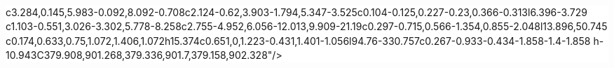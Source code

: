 c3.284,0.145,5.983-0.092,8.092-0.708c2.124-0.62,3.903-1.794,5.347-3.525c0.104-0.125,0.227-0.23,0.366-0.313l6.396-3.729 c1.103-0.551,3.026-3.302,5.778-8.258c2.755-4.952,6.056-12.013,9.909-21.19c0.297-0.715,0.566-1.354,0.855-2.048l13.896,50.745 c0.174,0.633,0.75,1.072,1.406,1.072h15.374c0.651,0,1.223-0.431,1.401-1.056l94.76-330.757c0.267-0.933-0.434-1.858-1.4-1.858 h-10.943C379.908,901.268,379.336,901.7,379.158,902.328"/>
    <path d="M159.765,991.416c-3.361,6.736-5.825,10.102-7.389,10.102c-0.939,0-1.684-2.701-2.231-8.104 c-0.55-5.404-0.903-13.35-1.056-23.844v-11.276c0-5.321-0.16-11.979-0.472-19.967c-0.157-6.576-0.314-12.487-0.469-17.736 c-0.158-5.244-0.234-9.901-0.234-13.976c0-0.783,0.352-2.819,1.057-6.109c0.451-2.104,1.025-4.743,1.7-7.811l19.854,72.508 C166.351,976.668,162.761,985.42,159.765,991.416 M280.314,772.11l-76.207,269.028l-12.844-46.52 c1.775-4.079,3.045-7.296,3.75-9.548c1.25-5.168,2.618-9.473,4.109-12.919c1.486-3.442,3.016-6.187,4.582-8.223 c2.189-7.048,4.146-13.037,5.87-17.971c1.723-4.933,3.133-9.198,4.229-12.803c1.563-5.95,2.896-11.078,3.992-15.388 c1.094-4.306,2.115-7.477,3.055-9.515c2.19-5.791,4.069-10.805,5.637-15.034c1.564-4.229,2.585-7.829,3.057-10.806 c1.094-1.723,2.27-5.168,3.523-10.335c1.25-5.169,2.66-12.138,4.228-20.909c1.565-9.237,2.974-16.714,4.229-22.434 c1.252-5.715,2.35-9.668,3.289-11.862l-3.055-11.512c0.469-1.253,1.094-2.856,1.879-4.814c0.781-1.957,1.723-4.03,2.82-6.226 c0.624-1.562,1.133-4.973,1.525-10.22c0.388-5.245,0.588-12.646,0.588-22.198c0-3.603-0.315-6.226-0.939-7.869 c-0.629-1.646-1.727-2.467-3.29-2.467c-2.032,0-4.729,1.725-8.093,5.166c-3.359,3.447-7.156,8.538-11.379,15.271 c-0.784,3.916-1.645,7.283-2.582,10.102c-0.939,2.818-1.641,5.167-2.111,7.048l3.049,9.866c-2.502,9.712-4.649,18.088-6.447,25.135 c-1.799,7.048-3.483,12.92-5.049,17.617c-2.655,7.988-5.158,15.703-7.504,23.142c-2.349,7.438-4.773,14.525-7.276,21.259 c-0.312,4.854-0.937,8.85-1.875,11.98c-0.94,3.134-2.19,5.561-3.757,7.28c-2.502,8.146-5.354,16.838-8.561,26.075 c-1.588,4.574-3.262,9.282-5.021,14.123l-22.812-82.622c0.317-3.037,0.537-5.758,0.636-8.082 c3.591-16.442,6.247-30.104,7.974-40.991c1.719-10.884,2.583-18.752,2.583-23.608c0-3.912-0.785-7.084-2.35-9.515 c-1.567-2.427-4.153-4.347-7.751-5.755l-20.886,7.518c-0.737,0.215-1.457,0.531-2.166,0.903l-3.14-11.373h-8.083L65.636,979.623 l-13.102,23.537c-0.781,0.316-1.721,0.787-2.815,1.41c-1.122-1.564-3.52-13.154-7.185-34.769 c-3.668-21.609-5.582-35.39-5.734-41.343v-14.8c-0.786-3.288-1.334-6.027-1.646-8.224c-0.469-1.721-0.784-3.287-0.938-4.697 c-0.158-1.408-0.236-2.661-0.236-3.759c0-1.563,0.078-4.5,0.236-8.809c0.155-4.306,0.312-9.903,0.469-16.797 c0.312-5.48,0.469-10.372,0.469-14.683c0-4.305-0.158-8.182-0.469-11.628c-0.158-4.383-0.433-8.77-0.823-13.154 c-0.391-4.384-0.901-8.534-1.526-12.452c0.47-2.66,1.018-5.086,1.644-7.279c1.41-9.24,2.427-18.243,3.053-27.017 c0.941-8.3,1.958-16.99,3.054-26.074c0-0.783-0.55-2.386-1.644-4.816c-1.097-2.426-2.898-5.909-5.404-10.452 c-2.035-3.289-3.72-6.067-5.049-8.342c-1.332-2.268-2.702-4.109-4.11-5.52c-1.567-1.563-3.564-2.855-5.991-3.876 c-2.43-1.018-5.366-1.527-8.809-1.527c-4.229,0-7.753,1.409-10.572,4.229c-2.818,2.818-4.778,6.97-5.873,12.449 c-4.227,21.301-7.398,41.579-9.514,60.844c-0.243,2.216-0.423,4.385-0.639,6.58l-10.457-36.547H-40.29l20.451,71.722 c-0.138,4.611-0.21,9.176-0.21,13.685c0,6.735,0.272,12.414,0.822,17.031c0.55,4.621,1.296,8.027,2.239,10.219l6.358,4.697 c1.567,1.098,2.742,3.406,3.527,6.931c0.786,3.523,1.255,7.95,1.413,13.272c0.316,6.577,0.591,11.71,0.826,15.386 c0.235,3.683,0.507,5.992,0.823,6.932c1.412,2.663,2.474,5.014,3.177,7.048c0.705,2.038,1.139,3.916,1.295,5.638 c0.155,2.193,0.312,4.427,0.471,6.695c0.157,2.271,0.316,4.504,0.473,6.694c0.94,7.047,1.803,13.153,2.588,18.322 c0.786,5.169,1.414,9.396,1.883,12.688c1.414,5.324,2.709,9.864,3.888,13.624c1.174,3.758,2.312,6.735,3.413,8.927 c-0.315,1.407-0.866,3.211-1.648,5.402c1.41,5.168,2.782,10.219,4.119,15.15c1.333,4.934,2.705,9.829,4.122,14.684 c2.352,7.986,4.705,13.938,7.061,17.854c2.354,3.915,4.787,5.873,7.297,5.873c5.168,0,9.826-1.528,13.979-4.582 c4.146-3.053,8.023-7.636,11.626-13.741c5.012-10.338,9.708-20.592,14.096-30.773c4.228-9.708,7.517-17.303,9.866-22.787 c2.347-5.479,3.443-8.925,3.289-10.335c3.758-7.359,7.399-14.365,10.922-21.024c3.525-6.655,6.93-13.114,10.219-19.381 c1.879,7.987,3.249,14.841,4.113,20.556c0.857,5.718,1.444,10.3,1.761,13.743c0.624,7.046,1.212,13.976,1.762,20.787 c0.547,6.814,1.056,13.589,1.525,20.32c1.565,9.714,4.15,16.914,7.753,21.612c3.601,4.696,8.377,7.047,14.329,7.047 c1.253,0,2.938-0.471,5.051-1.407c2.115-0.942,4.582-2.271,7.399-3.995c2.975,0.157,5.405-0.036,7.284-0.588 c1.879-0.548,3.442-1.604,4.698-3.171l5.638-3.288c0.941-0.47,2.584-2.818,4.933-7.049c2.351-4.229,5.168-10.254,8.458-18.087 c0.256-0.61,0.484-1.156,0.73-1.748l12.111,44.229h15.01l81.597-284.808L280.314,772.11L280.314,772.11z"/>
